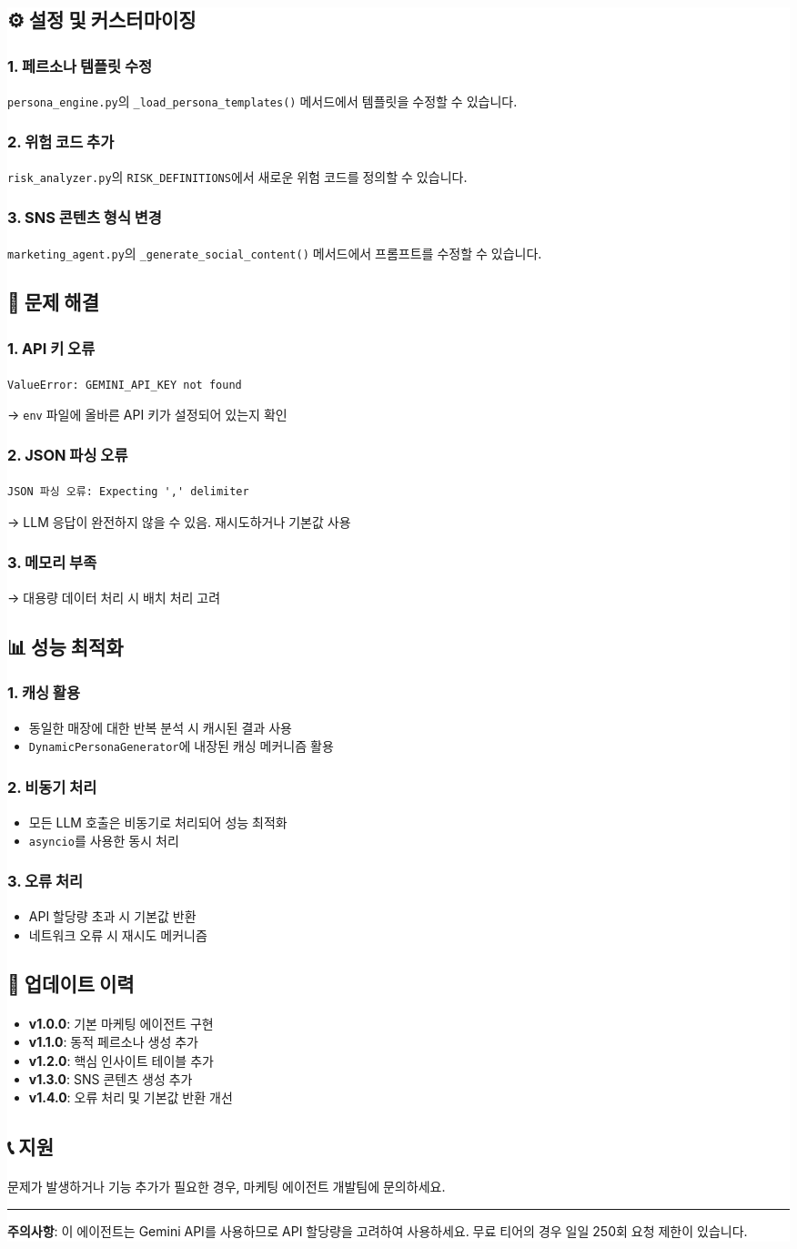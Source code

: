 ## ⚙️ 설정 및 커스터마이징

### 1. 페르소나 템플릿 수정
`persona_engine.py`의 `_load_persona_templates()` 메서드에서 템플릿을 수정할 수 있습니다.

### 2. 위험 코드 추가
`risk_analyzer.py`의 `RISK_DEFINITIONS`에서 새로운 위험 코드를 정의할 수 있습니다.

### 3. SNS 콘텐츠 형식 변경
`marketing_agent.py`의 `_generate_social_content()` 메서드에서 프롬프트를 수정할 수 있습니다.

## 🐛 문제 해결

### 1. API 키 오류
```
ValueError: GEMINI_API_KEY not found
```
→ `env` 파일에 올바른 API 키가 설정되어 있는지 확인

### 2. JSON 파싱 오류
```
JSON 파싱 오류: Expecting ',' delimiter
```
→ LLM 응답이 완전하지 않을 수 있음. 재시도하거나 기본값 사용

### 3. 메모리 부족
→ 대용량 데이터 처리 시 배치 처리 고려

## 📊 성능 최적화

### 1. 캐싱 활용
- 동일한 매장에 대한 반복 분석 시 캐시된 결과 사용
- `DynamicPersonaGenerator`에 내장된 캐싱 메커니즘 활용

### 2. 비동기 처리
- 모든 LLM 호출은 비동기로 처리되어 성능 최적화
- `asyncio`를 사용한 동시 처리

### 3. 오류 처리
- API 할당량 초과 시 기본값 반환
- 네트워크 오류 시 재시도 메커니즘

## 🔄 업데이트 이력

- **v1.0.0**: 기본 마케팅 에이전트 구현
- **v1.1.0**: 동적 페르소나 생성 추가
- **v1.2.0**: 핵심 인사이트 테이블 추가
- **v1.3.0**: SNS 콘텐츠 생성 추가
- **v1.4.0**: 오류 처리 및 기본값 반환 개선

## 📞 지원

문제가 발생하거나 기능 추가가 필요한 경우, 마케팅 에이전트 개발팀에 문의하세요.

---

**주의사항**: 이 에이전트는 Gemini API를 사용하므로 API 할당량을 고려하여 사용하세요. 무료 티어의 경우 일일 250회 요청 제한이 있습니다.
